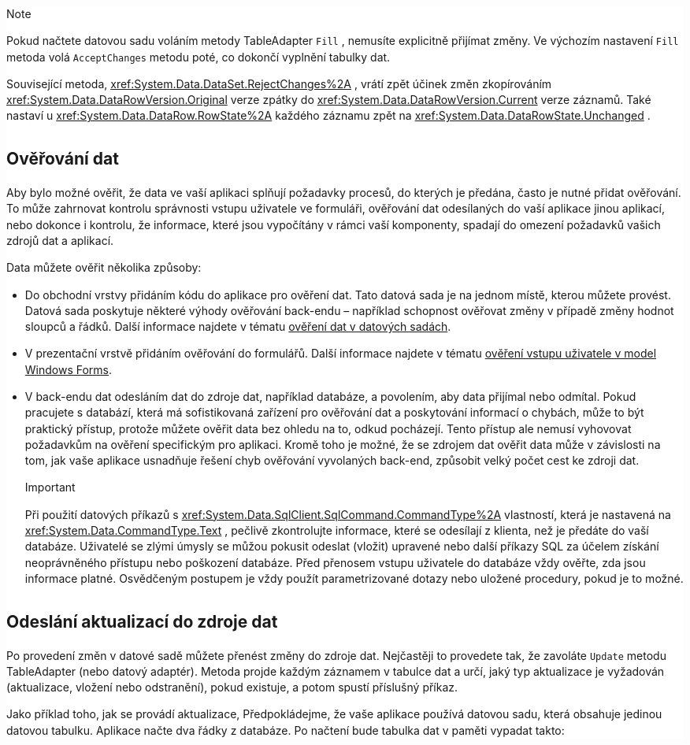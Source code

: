 > [!NOTE]
> Pokud načtete datovou sadu voláním metody TableAdapter `Fill` , nemusíte explicitně přijímat změny. Ve výchozím nastavení `Fill` metoda volá `AcceptChanges` metodu poté, co dokončí vyplnění tabulky dat.

Související metoda, <xref:System.Data.DataSet.RejectChanges%2A> , vrátí zpět účinek změn zkopírováním <xref:System.Data.DataRowVersion.Original> verze zpátky do <xref:System.Data.DataRowVersion.Current> verze záznamů. Také nastaví u <xref:System.Data.DataRow.RowState%2A> každého záznamu zpět na <xref:System.Data.DataRowState.Unchanged> .

## <a name="data-validation"></a>Ověřování dat

Aby bylo možné ověřit, že data ve vaší aplikaci splňují požadavky procesů, do kterých je předána, často je nutné přidat ověřování. To může zahrnovat kontrolu správnosti vstupu uživatele ve formuláři, ověřování dat odesílaných do vaší aplikace jinou aplikací, nebo dokonce i kontrolu, že informace, které jsou vypočítány v rámci vaší komponenty, spadají do omezení požadavků vašich zdrojů dat a aplikací.

Data můžete ověřit několika způsoby:

- Do obchodní vrstvy přidáním kódu do aplikace pro ověření dat. Tato datová sada je na jednom místě, kterou můžete provést. Datová sada poskytuje některé výhody ověřování back-endu – například schopnost ověřovat změny v případě změny hodnot sloupců a řádků. Další informace najdete v tématu [ověření dat v datových sadách](../data-tools/validate-data-in-datasets.md).

- V prezentační vrstvě přidáním ověřování do formulářů. Další informace najdete v tématu [ověření vstupu uživatele v model Windows Forms](/dotnet/framework/winforms/user-input-validation-in-windows-forms).

- V back-endu dat odesláním dat do zdroje dat, například databáze, a povolením, aby data přijímal nebo odmítal. Pokud pracujete s databází, která má sofistikovaná zařízení pro ověřování dat a poskytování informací o chybách, může to být praktický přístup, protože můžete ověřit data bez ohledu na to, odkud pocházejí. Tento přístup ale nemusí vyhovovat požadavkům na ověření specifickým pro aplikaci. Kromě toho je možné, že se zdrojem dat ověřit data může v závislosti na tom, jak vaše aplikace usnadňuje řešení chyb ověřování vyvolaných back-end, způsobit velký počet cest ke zdroji dat.

   > [!IMPORTANT]
   > Při použití datových příkazů s <xref:System.Data.SqlClient.SqlCommand.CommandType%2A> vlastností, která je nastavená na <xref:System.Data.CommandType.Text> , pečlivě zkontrolujte informace, které se odesílají z klienta, než je předáte do vaší databáze. Uživatelé se zlými úmysly se můžou pokusit odeslat (vložit) upravené nebo další příkazy SQL za účelem získání neoprávněného přístupu nebo poškození databáze. Před přenosem vstupu uživatele do databáze vždy ověřte, zda jsou informace platné. Osvědčeným postupem je vždy použít parametrizované dotazy nebo uložené procedury, pokud je to možné.

## <a name="transmit-updates-to-the-data-source"></a>Odeslání aktualizací do zdroje dat

Po provedení změn v datové sadě můžete přenést změny do zdroje dat. Nejčastěji to provedete tak, že zavoláte `Update` metodu TableAdapter (nebo datový adaptér). Metoda projde každým záznamem v tabulce dat a určí, jaký typ aktualizace je vyžadován (aktualizace, vložení nebo odstranění), pokud existuje, a potom spustí příslušný příkaz.

Jako příklad toho, jak se provádí aktualizace, Předpokládejme, že vaše aplikace používá datovou sadu, která obsahuje jedinou datovou tabulku. Aplikace načte dva řádky z databáze. Po načtení bude tabulka dat v paměti vypadat takto:
